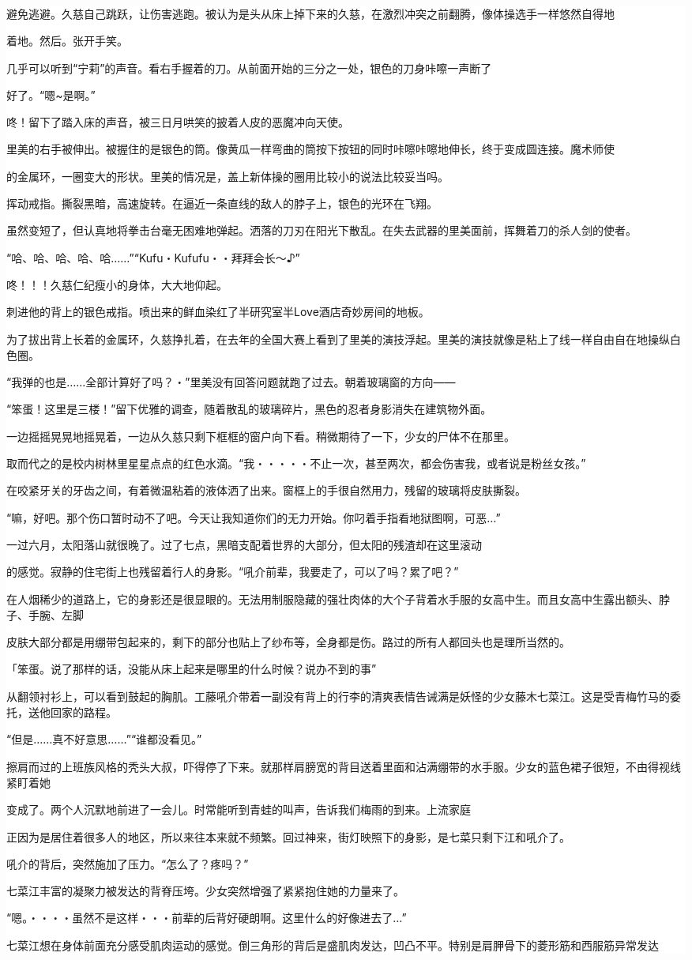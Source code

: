 避免逃避。久慈自己跳跃，让伤害逃跑。被认为是头从床上掉下来的久慈，在激烈冲突之前翻腾，像体操选手一样悠然自得地

着地。然后。张开手笑。

几乎可以听到“宁莉”的声音。看右手握着的刀。从前面开始的三分之一处，银色的刀身咔嚓一声断了

好了。“嗯~是啊。”

咚！留下了踏入床的声音，被三日月哄笑的披着人皮的恶魔冲向天使。

里美的右手被伸出。被握住的是银色的筒。像黄瓜一样弯曲的筒按下按钮的同时咔嚓咔嚓地伸长，终于变成圆连接。魔术师使

的金属环，一圈变大的形状。里美的情况是，盖上新体操的圈用比较小的说法比较妥当吗。

挥动戒指。撕裂黑暗，高速旋转。在逼近一条直线的敌人的脖子上，银色的光环在飞翔。

虽然变短了，但认真地将拳击台毫无困难地弹起。洒落的刀刃在阳光下散乱。在失去武器的里美面前，挥舞着刀的杀人剑的使者。

“哈、哈、哈、哈、哈……”“Kufu・Kufufu・・拜拜会长～♪”

咚！！！久慈仁纪瘦小的身体，大大地仰起。

刺进他的背上的银色戒指。喷出来的鲜血染红了半研究室半Love酒店奇妙房间的地板。

为了拔出背上长着的金属环，久慈挣扎着，在去年的全国大赛上看到了里美的演技浮起。里美的演技就像是粘上了线一样自由自在地操纵白色圈。

“我弹的也是……全部计算好了吗？・”里美没有回答问题就跑了过去。朝着玻璃窗的方向——

“笨蛋！这里是三楼！”留下优雅的调查，随着散乱的玻璃碎片，黑色的忍者身影消失在建筑物外面。

一边摇摇晃晃地摇晃着，一边从久慈只剩下框框的窗户向下看。稍微期待了一下，少女的尸体不在那里。

取而代之的是校内树林里星星点点的红色水滴。“我・・・・・不止一次，甚至两次，都会伤害我，或者说是粉丝女孩。”

在咬紧牙关的牙齿之间，有着微温粘着的液体洒了出来。窗框上的手很自然用力，残留的玻璃将皮肤撕裂。

“嘛，好吧。那个伤口暂时动不了吧。今天让我知道你们的无力开始。你叼着手指看地狱图啊，可恶…”

一过六月，太阳落山就很晚了。过了七点，黑暗支配着世界的大部分，但太阳的残渣却在这里滚动

的感觉。寂静的住宅街上也残留着行人的身影。“吼介前辈，我要走了，可以了吗？累了吧？”

在人烟稀少的道路上，它的身影还是很显眼的。无法用制服隐藏的强壮肉体的大个子背着水手服的女高中生。而且女高中生露出额头、脖子、手腕、左脚

皮肤大部分都是用绷带包起来的，剩下的部分也贴上了纱布等，全身都是伤。路过的所有人都回头也是理所当然的。

「笨蛋。说了那样的话，没能从床上起来是哪里的什么时候？说办不到的事”

从翻领衬衫上，可以看到鼓起的胸肌。工藤吼介带着一副没有背上的行李的清爽表情告诫满是妖怪的少女藤木七菜江。这是受青梅竹马的委托，送他回家的路程。

“但是……真不好意思……”“谁都没看见。”

擦肩而过的上班族风格的秃头大叔，吓得停了下来。就那样肩膀宽的背目送着里面和沾满绷带的水手服。少女的蓝色裙子很短，不由得视线紧盯着她

变成了。两个人沉默地前进了一会儿。时常能听到青蛙的叫声，告诉我们梅雨的到来。上流家庭

正因为是居住着很多人的地区，所以来往本来就不频繁。回过神来，街灯映照下的身影，是七菜只剩下江和吼介了。

吼介的背后，突然施加了压力。“怎么了？疼吗？”

七菜江丰富的凝聚力被发达的背脊压垮。少女突然增强了紧紧抱住她的力量来了。

“嗯。・・・・虽然不是这样・・・前辈的后背好硬朗啊。这里什么的好像进去了…”

七菜江想在身体前面充分感受肌肉运动的感觉。倒三角形的背后是盛肌肉发达，凹凸不平。特别是肩胛骨下的菱形筋和西服筋异常发达
